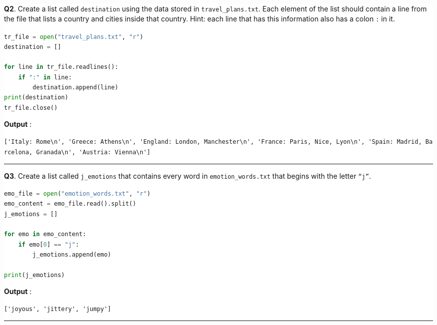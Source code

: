 **Q2**. Create a list called `destination` using the data stored in `travel_plans.txt`. Each element of the list should contain a line from the file that lists a country and cities inside that country. Hint: each line that has this information also has a colon `:` in it.


```python
tr_file = open("travel_plans.txt", "r")
destination = []

for line in tr_file.readlines():
    if ":" in line:
        destination.append(line)
print(destination)
tr_file.close()
```

**Output** :

```
['Italy: Rome\n', 'Greece: Athens\n', 'England: London, Manchester\n', 'France: Paris, Nice, Lyon\n', 'Spain: Madrid, Barcelona, Granada\n', 'Austria: Vienna\n']
```

----

**Q3**. Create a list called `j_emotions` that contains every word in `emotion_words.txt` that begins with the letter `“j”`.


```python
emo_file = open("emotion_words.txt", "r")
emo_content = emo_file.read().split()
j_emotions = []

for emo in emo_content:
    if emo[0] == "j":
        j_emotions.append(emo)

print(j_emotions)
```

**Output** :

```
['joyous', 'jittery', 'jumpy']
```

----

